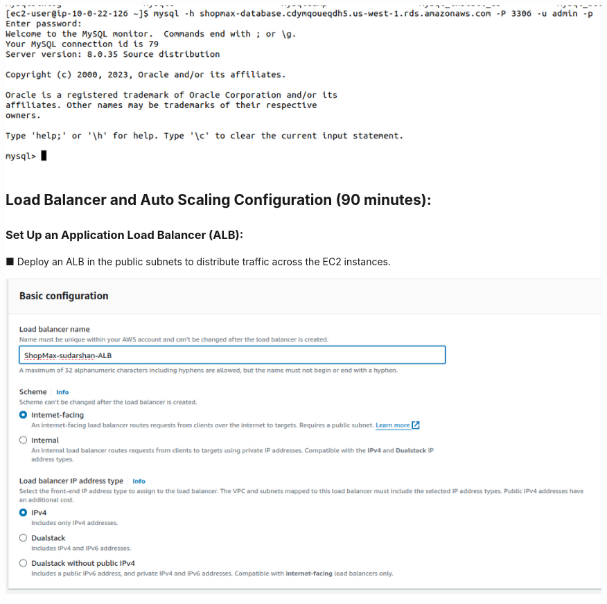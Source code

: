 ![alt text](img/image33.png)

## Load Balancer and Auto Scaling Configuration (90 minutes):

### Set Up an Application Load Balancer (ALB):

■      Deploy an ALB in the public subnets to distribute traffic 
across the EC2 instances.

![alt text](img/image34.png)